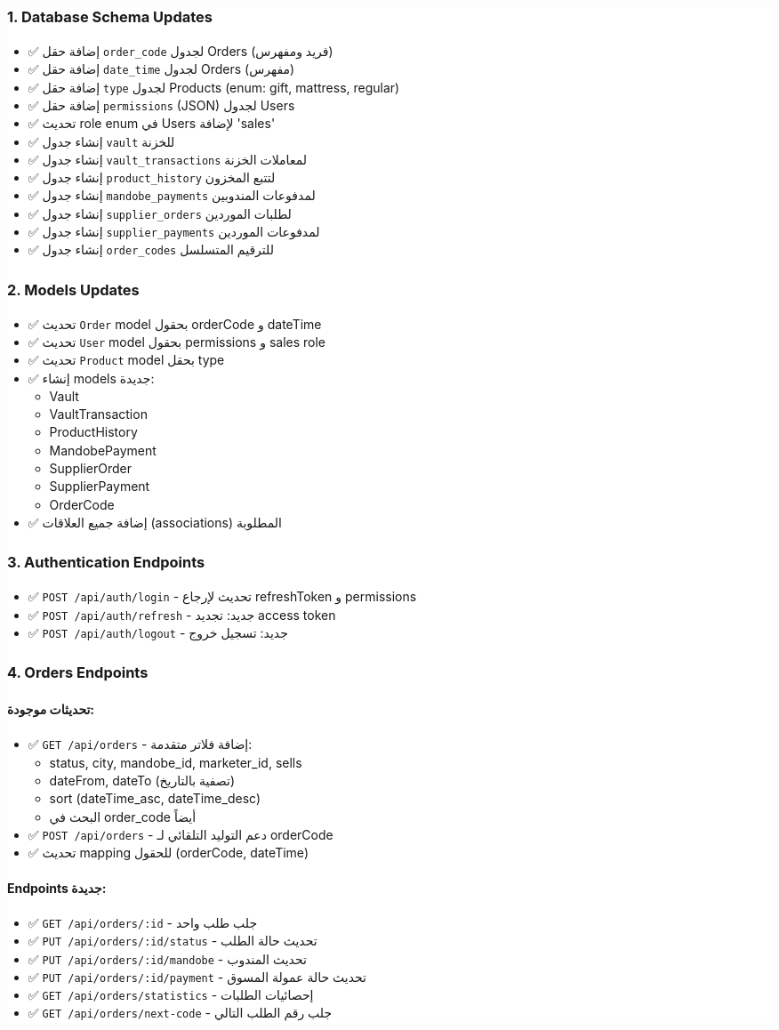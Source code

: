 ### 1. Database Schema Updates
- ✅ إضافة حقل `order_code` لجدول Orders (فريد ومفهرس)
- ✅ إضافة حقل `date_time` لجدول Orders (مفهرس)
- ✅ إضافة حقل `type` لجدول Products (enum: gift, mattress, regular)
- ✅ إضافة حقل `permissions` (JSON) لجدول Users
- ✅ تحديث role enum في Users لإضافة 'sales'
- ✅ إنشاء جدول `vault` للخزنة
- ✅ إنشاء جدول `vault_transactions` لمعاملات الخزنة
- ✅ إنشاء جدول `product_history` لتتبع المخزون
- ✅ إنشاء جدول `mandobe_payments` لمدفوعات المندوبين
- ✅ إنشاء جدول `supplier_orders` لطلبات الموردين
- ✅ إنشاء جدول `supplier_payments` لمدفوعات الموردين
- ✅ إنشاء جدول `order_codes` للترقيم المتسلسل

### 2. Models Updates
- ✅ تحديث `Order` model بحقول orderCode و dateTime
- ✅ تحديث `User` model بحقول permissions و sales role
- ✅ تحديث `Product` model بحقل type
- ✅ إنشاء models جديدة:
  - Vault
  - VaultTransaction
  - ProductHistory
  - MandobePayment
  - SupplierOrder
  - SupplierPayment
  - OrderCode
- ✅ إضافة جميع العلاقات (associations) المطلوبة

### 3. Authentication Endpoints
- ✅ `POST /api/auth/login` - تحديث لإرجاع refreshToken و permissions
- ✅ `POST /api/auth/refresh` - جديد: تجديد access token
- ✅ `POST /api/auth/logout` - جديد: تسجيل خروج

### 4. Orders Endpoints
#### تحديثات موجودة:
- ✅ `GET /api/orders` - إضافة فلاتر متقدمة:
  - status, city, mandobe_id, marketer_id, sells
  - dateFrom, dateTo (تصفية بالتاريخ)
  - sort (dateTime_asc, dateTime_desc)
  - البحث في order_code أيضاً
- ✅ `POST /api/orders` - دعم التوليد التلقائي لـ orderCode
- ✅ تحديث mapping للحقول (orderCode, dateTime)

#### Endpoints جديدة:
- ✅ `GET /api/orders/:id` - جلب طلب واحد
- ✅ `PUT /api/orders/:id/status` - تحديث حالة الطلب
- ✅ `PUT /api/orders/:id/mandobe` - تحديث المندوب
- ✅ `PUT /api/orders/:id/payment` - تحديث حالة عمولة المسوق
- ✅ `GET /api/orders/statistics` - إحصائيات الطلبات
- ✅ `GET /api/orders/next-code` - جلب رقم الطلب التالي
